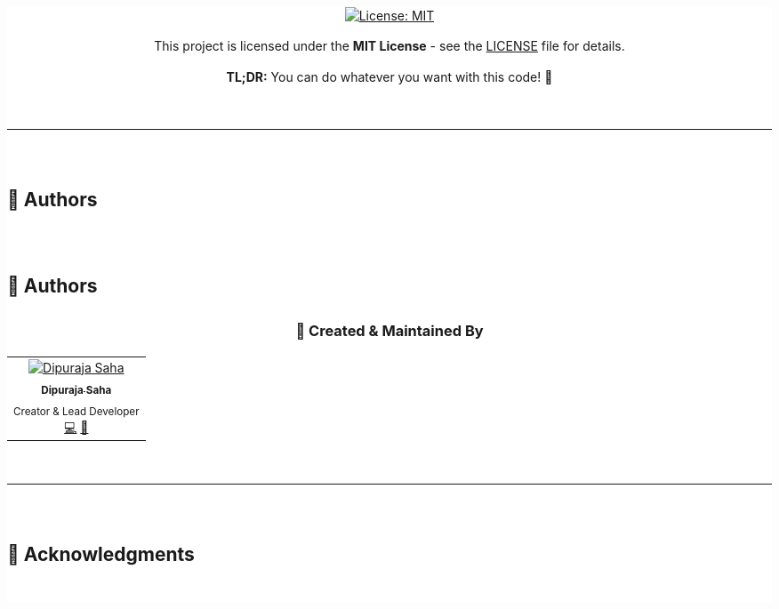 <div align="center">

[![License: MIT](https://img.shields.io/badge/License-MIT-yellow.svg?style=for-the-badge)](LICENSE)

This project is licensed under the **MIT License** - see the [LICENSE](LICENSE) file for details.

**TL;DR:** You can do whatever you want with this code! 🎉

</div>

<br/>

---

<br/>

## 👥 Authors


<br/>

## 👥 Authors

<div align="center">

### 💫 **Created & Maintained By**

<table>
<tr>
<td align="center">
<a href="https://github.com/Dipurajasaha">
<img src="https://github.com/Dipurajasaha.png" width="100px;" alt="Dipuraja Saha"/>
<br />
<sub><b>Dipuraja Saha</b></sub>
</a>
<br />
<sub>Creator & Lead Developer</sub>
<br />
<a href="https://github.com/Dipurajasaha" title="GitHub">💻</a>
<a href="mailto:dipurajasaha@example.com" title="Email">📧</a>
</td>
</tr>
</table>

</div>

<br/>

---

<br/>

## 🙏 Acknowledgments


<br/>
